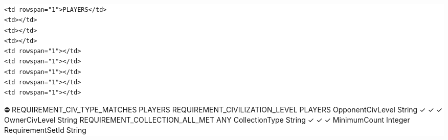	<td rowspan="1">PLAYERS</td>
	<td></td>
	<td></td>
	<td></td>
	<td rowspan="1"></td>
	<td rowspan="1"></td>
	<td rowspan="1"></td>
	<td rowspan="1"></td>
	<td rowspan="1"></td>
</tr>
<tr class="EffectType EffectType_Removed">
	<td rowspan="1">⛔</td>
	<td rowspan="1">REQUIREMENT_CIV_TYPE_MATCHES</td>
	<td rowspan="1">PLAYERS</td>
	<td></td>
	<td></td>
	<td></td>
	<td rowspan="1"></td>
	<td rowspan="1"></td>
	<td rowspan="1"></td>
	<td rowspan="1"></td>
	<td rowspan="1"></td>
</tr>
<tr class="EffectType">
	<td rowspan="2"></td>
	<td rowspan="2">REQUIREMENT_CIVILIZATION_LEVEL</td>
	<td rowspan="2">PLAYERS</td>
	<td>OpponentCivLevel</td>
	<td></td>
	<td>String</td>
	<td rowspan="2"></td>
	<td rowspan="2">✓</td>
	<td rowspan="2">✓</td>
	<td rowspan="2">✓</td>
	<td rowspan="2"></td>
</tr>
<tr class="Argument">
	<td>OwnerCivLevel</td>
	<td></td>
	<td>String</td>
</tr>
<tr class="EffectType">
	<td rowspan="3"></td>
	<td rowspan="3">REQUIREMENT_COLLECTION_ALL_MET</td>
	<td rowspan="3">ANY</td>
	<td>CollectionType</td>
	<td></td>
	<td>String</td>
	<td rowspan="3"></td>
	<td rowspan="3">✓</td>
	<td rowspan="3">✓</td>
	<td rowspan="3">✓</td>
	<td rowspan="3"></td>
</tr>
<tr class="Argument">
	<td>MinimumCount</td>
	<td></td>
	<td>Integer</td>
</tr>
<tr class="Argument">
	<td>RequirementSetId</td>
	<td></td>
	<td>String</td>
</tr>